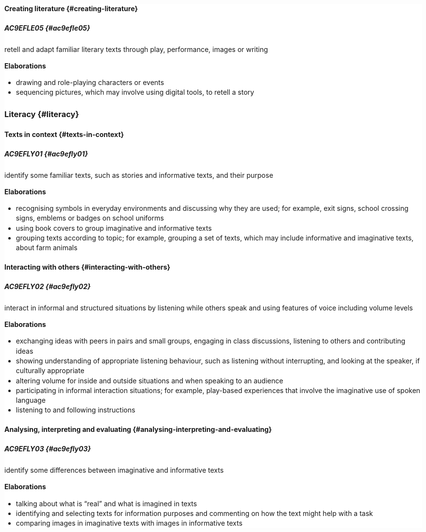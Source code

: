 #### Creating literature {#creating-literature}

##### AC9EFLE05 {#ac9efle05}

retell and adapt familiar literary texts through play, performance, images or writing

**Elaborations**
*  drawing and role-playing characters or events
*  sequencing pictures, which may involve using digital tools, to retell a story

### Literacy {#literacy}

#### Texts in context {#texts-in-context}

##### AC9EFLY01 {#ac9efly01}

identify some familiar texts, such as stories and informative texts, and their purpose

**Elaborations**
*  recognising symbols in everyday environments and discussing why they are used; for example, exit signs, school crossing signs, emblems or badges on school uniforms
*  using book covers to group imaginative and informative texts
*  grouping texts according to topic; for example, grouping a set of texts, which may include informative and imaginative texts, about farm animals

#### Interacting with others {#interacting-with-others}

##### AC9EFLY02 {#ac9efly02}

interact in informal and structured situations by listening while others speak and using features of voice including volume levels

**Elaborations**
*  exchanging ideas with peers in pairs and small groups, engaging in class discussions, listening to others and contributing ideas
*  showing understanding of appropriate listening behaviour, such as listening without interrupting, and looking at the speaker, if culturally appropriate
*  altering volume for inside and outside situations and when speaking to an audience
*  participating in informal interaction situations; for example, play-based experiences that involve the imaginative use of spoken language
*  listening to and following instructions

#### Analysing, interpreting and evaluating  {#analysing-interpreting-and-evaluating}

##### AC9EFLY03 {#ac9efly03}

identify some differences between imaginative and informative texts

**Elaborations**
*  talking about what is “real” and what is imagined in texts
*  identifying and selecting texts for information purposes and commenting on how the text might help with a task
*  comparing images in imaginative texts with images in informative texts
